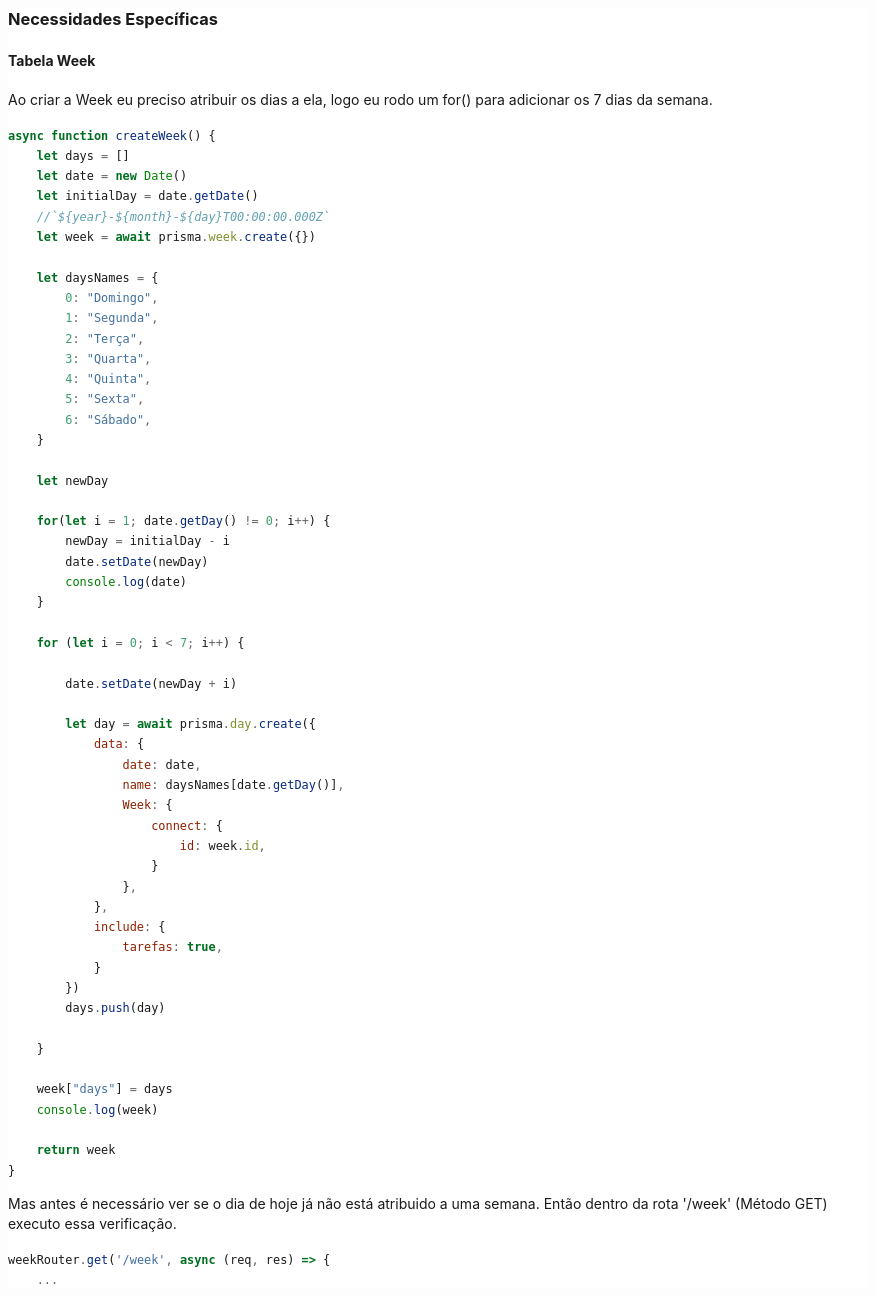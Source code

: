### Necessidades Específicas
#### Tabela Week
Ao criar a Week eu preciso atribuir os dias a ela, logo eu rodo um for() para adicionar os 7 dias da semana.
```js
async function createWeek() {
    let days = []
    let date = new Date()
    let initialDay = date.getDate()
    //`${year}-${month}-${day}T00:00:00.000Z`
    let week = await prisma.week.create({})

    let daysNames = {
        0: "Domingo",
        1: "Segunda",
        2: "Terça",
        3: "Quarta",
        4: "Quinta",
        5: "Sexta",
        6: "Sábado",
    }

    let newDay

    for(let i = 1; date.getDay() != 0; i++) {
        newDay = initialDay - i
        date.setDate(newDay)
        console.log(date)
    }
    
    for (let i = 0; i < 7; i++) {

        date.setDate(newDay + i)

        let day = await prisma.day.create({
            data: {
                date: date,
                name: daysNames[date.getDay()],
                Week: {
                    connect: {
                        id: week.id,
                    }
                },
            },
            include: {
                tarefas: true,
            }
        })
        days.push(day)

    }

    week["days"] = days
    console.log(week)

    return week
}
```
Mas antes é necessário ver se o dia de hoje já não está atribuido a uma semana.
Então dentro da rota '/week' (Método GET) executo essa verificação. 
```js
weekRouter.get('/week', async (req, res) => {
    ...
```